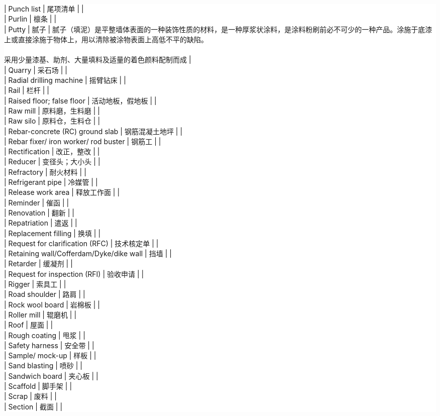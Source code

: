 | Punch list | 尾项清单 |     |     
| Purlin | 檩条  |     |     
| Putty | 腻子  | 腻子（填泥）是平整墙体表面的一种装饰性质的材料，是一种厚浆状涂料，是涂料粉刷前必不可少的一种产品。涂施于底漆上或直接涂施于物体上，用以清除被涂物表面上高低不平的缺陷。<br><br>采用少量漆基、助剂、大量填料及适量的着色颜料配制而成 |     
| Quarry | 采石场 |     |     
| Radial drilling machine | 摇臂钻床 |     |     
| Rail | 栏杆  |     |     
| Raised floor; false floor | 活动地板，假地板 |     |     
| Raw mill | 原料磨，生料磨 |     |     
| Raw silo | 原料仓，生料仓 |     |     
| Rebar-concrete (RC) ground slab | 钢筋混凝土地坪 |     |     
| Rebar fixer/ iron worker/ rod buster | 钢筋工 |     |     
| Rectification | 改正，整改 |     |     
| Reducer | 变径头；大小头 |     |     
| Refractory | 耐火材料 |     |     
| Refrigerant pipe | 冷媒管 |     |     
| Release work area | 释放工作面 |     |     
| Reminder | 催函  |     |     
| Renovation | 翻新  |     |     
| Repatriation | 遣返  |     |     
| Replacement filling | 换填  |     |     
| Request for clarification (RFC) | 技术核定单 |     |     
| Retaining wall/Cofferdam/Dyke/dike wall | 挡墙  |     |     
| Retarder | 缓凝剂 |     |     
| Request for inspection (RFI) | 验收申请 |     |     
| Rigger | 索具工 |     |     
| Road shoulder | 路肩  |     |     
| Rock wool board | 岩棉板 |     |     
| Roller mill | 辊磨机 |     |     
| Roof | 屋面  |     |     
| Rough coating | 甩浆  |     |     
| Safety harness | 安全带 |     |     
| Sample/ mock-up | 样板  |     |     
| Sand blasting | 喷砂  |     |     
| Sandwich board | 夹心板 |     |     
| Scaffold | 脚手架 |     |     
| Scrap | 废料  |     |     
| Section | 截面  |     |     